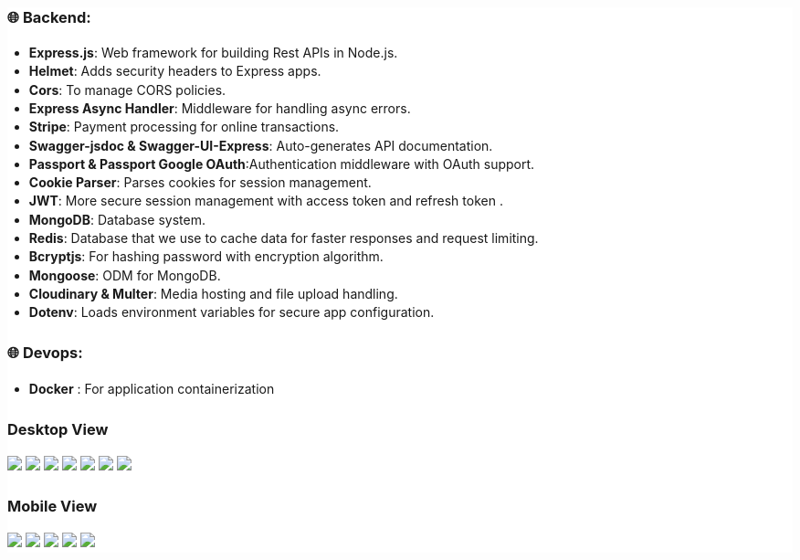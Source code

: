 ### 🌐 **Backend:**
- **Express.js**: Web framework for building Rest APIs in Node.js.
- **Helmet**: Adds security headers to Express apps.
- **Cors**: To manage CORS policies.
- **Express Async Handler**:  Middleware for handling async errors.
- **Stripe**: Payment processing for online transactions.
- **Swagger-jsdoc & Swagger-UI-Express**: Auto-generates API documentation.
- **Passport & Passport Google OAuth**:Authentication middleware with OAuth support.
- **Cookie Parser**: Parses cookies for session management.
- **JWT**: More secure session management with access token and refresh token .
- **MongoDB**: Database system.
- **Redis**: Database that we use to cache data for faster responses and request limiting.
- **Bcryptjs**: For hashing password with encryption algorithm.
- **Mongoose**: ODM for MongoDB.
- **Cloudinary & Multer**: Media hosting and file upload handling.
- **Dotenv**: Loads environment variables for secure app configuration.

### 🌐 **Devops:**
- **Docker** : For application containerization





### Desktop View

<img src="https://github.com/user-attachments/assets/11c450f9-474a-4d38-a0c6-d90527fa4c59" width=500 />
<img src="https://github.com/user-attachments/assets/20679e6c-6b2e-4690-a992-a2371ef74953" width=500 />
<img src="https://github.com/user-attachments/assets/5f8e9b7c-0293-4b80-869b-344a0471563a" width=500 />
<img src="https://github.com/user-attachments/assets/48ef8587-7532-4d0a-a314-99723d090087" width=500 />
<img src="https://github.com/user-attachments/assets/5a6ce9c5-7481-4253-8eb5-ce30a8f39bb6" width=500 />
<img src="https://github.com/user-attachments/assets/c7d26cfb-571f-4fb0-88e6-d3bd33c175ad" width=500 />
<img src="https://github.com/user-attachments/assets/23503dbc-7671-4e1c-9a84-7c3cbab04180" width=500 />





### Mobile View


<img src="https://github.com/user-attachments/assets/92ee38f4-5028-4bcd-8521-734a5fe68647" width=300 />
<img src="https://github.com/user-attachments/assets/02b6e1e6-e9ea-4e33-b794-767dbe8cb763" width=300 />
<img src="https://github.com/user-attachments/assets/b0f365a5-9e42-487d-a3be-f621b886140e" width=300 />
<img src="https://github.com/user-attachments/assets/d408d7d5-f8d7-46d7-b820-0bf54f95dc81" width=300 />
<img src="https://github.com/user-attachments/assets/482e67f2-ee15-4682-a83e-cc483997c8d9" width=300 />

